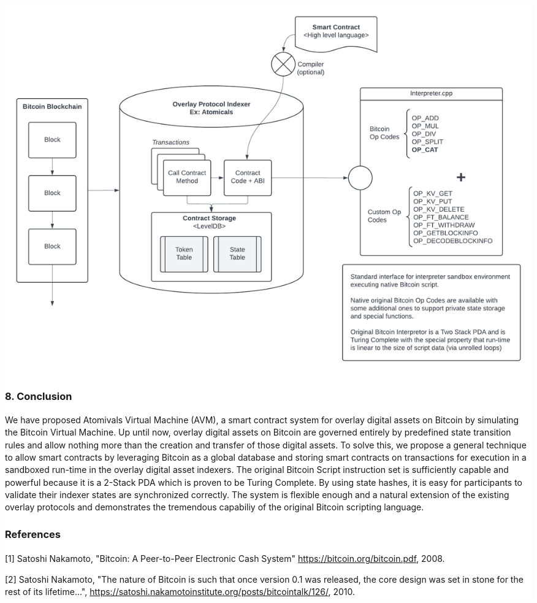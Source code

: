 ![Alt text](./arch.png)

### 8. Conclusion 

We have proposed Atomivals Virtual Machine (AVM), a smart contract system for overlay digital assets on Bitcoin by simulating the Bitcoin Virtual Machine. Up until now, overlay digital assets on Bitcoin are governed entirely by predefined state transition rules and allow nothing more than the creation and transfer of those digital assets. To solve this, we propose a general technique to allow smart contracts by leveraging Bitcoin as a global database and storing smart contracts on transactions for execution in a sandboxed run-time in the overlay digital asset indexers.  The original Bitcoin Script instruction set is sufficiently capable and powerful because  it is a 2-Stack PDA which is proven to be Turing Complete. By using state hashes, it is easy for participants to validate their indexer states are synchronized correctly. The system is flexible enough and a natural extension of the existing overlay protocols and demonstrates the tremendous capabiliy of the original Bitcoin scripting language.

### References

[1] Satoshi Nakamoto, "Bitcoin: A Peer-to-Peer Electronic Cash System" https://bitcoin.org/bitcoin.pdf, 2008.

[2] Satoshi Nakamoto, "The nature of Bitcoin is such that once version 0.1 was released, the core design was set in stone for the rest of its lifetime...", https://satoshi.nakamotoinstitute.org/posts/bitcointalk/126/, 2010.
